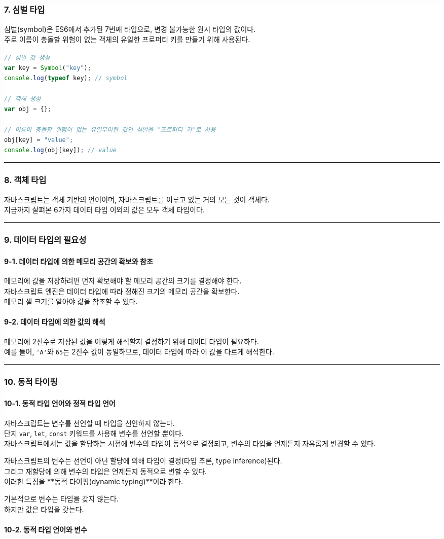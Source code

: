 
### 7. 심벌 타입
심벌(symbol)은 ES6에서 추가된 7번째 타입으로, 변경 불가능한 원시 타입의 값이다.  
주로 이름이 충돌할 위험이 없는 객체의 유일한 프로퍼티 키를 만들기 위해 사용된다.

```javascript
// 심벌 값 생성
var key = Symbol("key");
console.log(typeof key); // symbol

// 객체 생성
var obj = {};

// 이름이 충돌할 위험이 없는 유일무이한 값인 심벌을 "프로퍼티 키"로 사용
obj[key] = "value";
console.log(obj[key]); // value
```
---

### 8. 객체 타입
자바스크립트는 객체 기반의 언어이며, 자바스크립트를 이루고 있는 거의 모든 것이 객체다.  
지금까지 살펴본 6가지 데이터 타입 이외의 값은 모두 객체 타입이다.

---

### 9. 데이터 타입의 필요성

#### 9-1. 데이터 타입에 의한 메모리 공간의 확보와 참조
메모리에 값을 저장하려면 먼저 확보해야 할 메모리 공간의 크기를 결정해야 한다.  
자바스크립트 엔진은 데이터 타입에 따라 정해진 크기의 메모리 공간을 확보한다.  
메모리 셀 크기를 알아야 값을 참조할 수 있다.

#### 9-2. 데이터 타입에 의한 값의 해석
메모리에 2진수로 저장된 값을 어떻게 해석할지 결정하기 위해 데이터 타입이 필요하다.  
예를 들어, `'A'`와 `65`는 2진수 값이 동일하므로, 데이터 타입에 따라 이 값을 다르게 해석한다.

---

### 10. 동적 타이핑

#### 10-1. 동적 타입 언어와 정적 타입 언어
자바스크립트는 변수를 선언할 때 타입을 선언하지 않는다.  
단지 `var`, `let`, `const` 키워드를 사용해 변수를 선언할 뿐이다.  
자바스크립트에서는 값을 할당하는 시점에 변수의 타입이 동적으로 결정되고, 변수의 타입을 언제든지 자유롭게 변경할 수 있다.

자바스크립트의 변수는 선언이 아닌 할당에 의해 타입이 결정(타입 추론, type inference)된다.  
그리고 재할당에 의해 변수의 타입은 언제든지 동적으로 변할 수 있다.  
이러한 특징을 **동적 타이핑(dynamic typing)**이라 한다.

기본적으로 변수는 타입을 갖지 않는다.  
하지만 값은 타입을 갖는다.

#### 10-2. 동적 타입 언어와 변수
